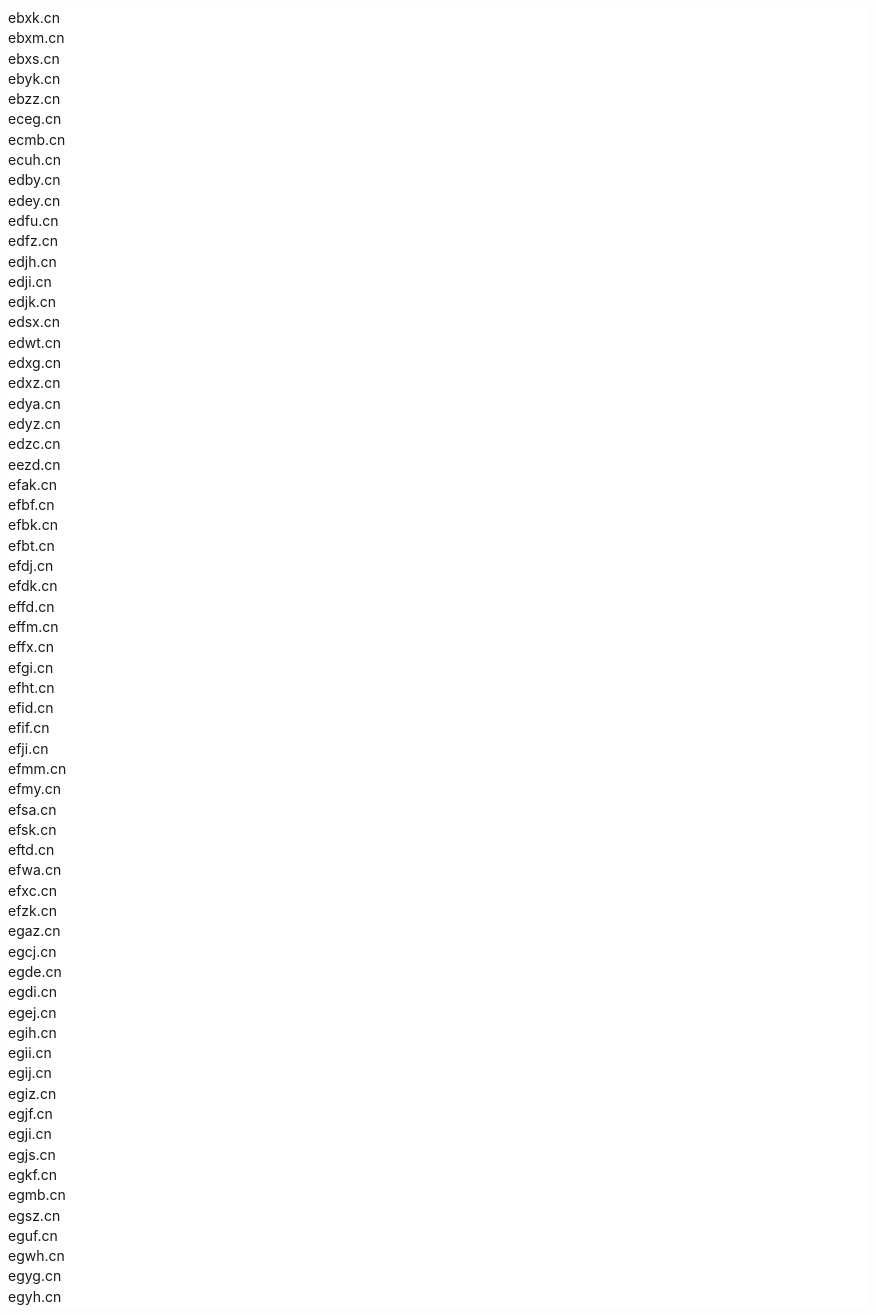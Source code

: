 ebxk.cn   
ebxm.cn   
ebxs.cn   
ebyk.cn   
ebzz.cn   
eceg.cn   
ecmb.cn   
ecuh.cn   
edby.cn   
edey.cn   
edfu.cn   
edfz.cn   
edjh.cn   
edji.cn   
edjk.cn   
edsx.cn   
edwt.cn   
edxg.cn   
edxz.cn   
edya.cn   
edyz.cn   
edzc.cn   
eezd.cn   
efak.cn   
efbf.cn   
efbk.cn   
efbt.cn   
efdj.cn   
efdk.cn   
effd.cn   
effm.cn   
effx.cn   
efgi.cn   
efht.cn   
efid.cn   
efif.cn   
efji.cn   
efmm.cn   
efmy.cn   
efsa.cn   
efsk.cn   
eftd.cn   
efwa.cn   
efxc.cn   
efzk.cn   
egaz.cn   
egcj.cn   
egde.cn   
egdi.cn   
egej.cn   
egih.cn   
egii.cn   
egij.cn   
egiz.cn   
egjf.cn   
egji.cn   
egjs.cn   
egkf.cn   
egmb.cn   
egsz.cn   
eguf.cn   
egwh.cn   
egyg.cn   
egyh.cn   